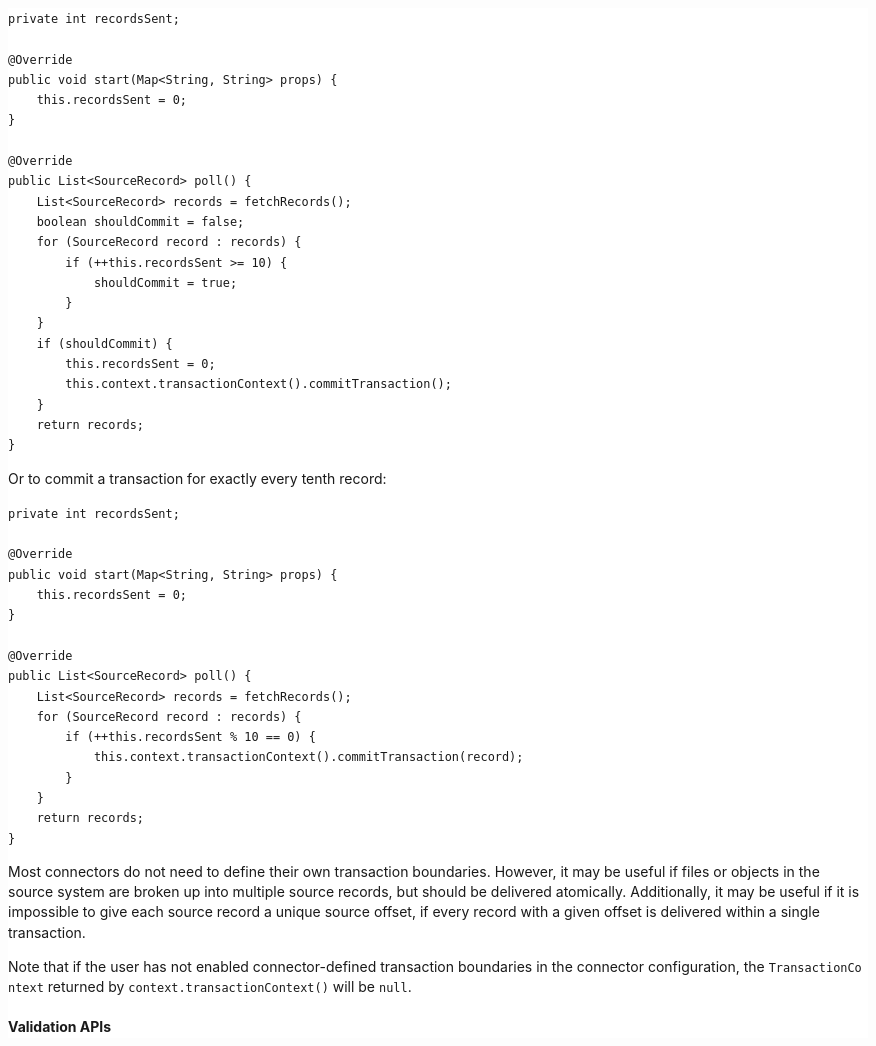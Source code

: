     
    private int recordsSent;
    
    @Override
    public void start(Map<String, String> props) {
        this.recordsSent = 0;
    }
    
    @Override
    public List<SourceRecord> poll() {
        List<SourceRecord> records = fetchRecords();
        boolean shouldCommit = false;
        for (SourceRecord record : records) {
            if (++this.recordsSent >= 10) {
                shouldCommit = true;
            }
        }
        if (shouldCommit) {
            this.recordsSent = 0;
            this.context.transactionContext().commitTransaction();
        }
        return records;
    }
    

Or to commit a transaction for exactly every tenth record:
    
    
    private int recordsSent;
    
    @Override
    public void start(Map<String, String> props) {
        this.recordsSent = 0;
    }
    
    @Override
    public List<SourceRecord> poll() {
        List<SourceRecord> records = fetchRecords();
        for (SourceRecord record : records) {
            if (++this.recordsSent % 10 == 0) {
                this.context.transactionContext().commitTransaction(record);
            }
        }
        return records;
    }
    

Most connectors do not need to define their own transaction boundaries. However, it may be useful if files or objects in the source system are broken up into multiple source records, but should be delivered atomically. Additionally, it may be useful if it is impossible to give each source record a unique source offset, if every record with a given offset is delivered within a single transaction.

Note that if the user has not enabled connector-defined transaction boundaries in the connector configuration, the `TransactionContext` returned by `context.transactionContext()` will be `null`.

#### Validation APIs
